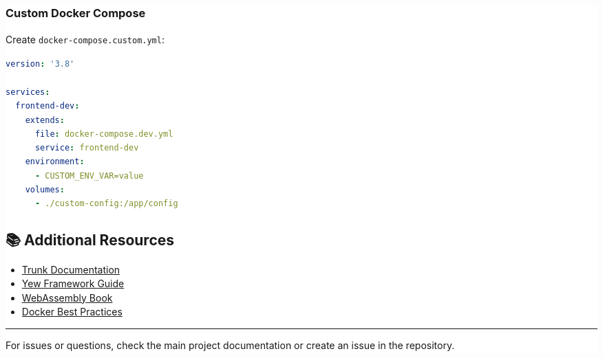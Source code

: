 ### Custom Docker Compose
Create `docker-compose.custom.yml`:

```yaml
version: '3.8'

services:
  frontend-dev:
    extends:
      file: docker-compose.dev.yml
      service: frontend-dev
    environment:
      - CUSTOM_ENV_VAR=value
    volumes:
      - ./custom-config:/app/config
```

## 📚 Additional Resources

- [Trunk Documentation](https://trunkrs.dev/)
- [Yew Framework Guide](https://yew.rs/)
- [WebAssembly Book](https://rustwasm.github.io/docs/book/)
- [Docker Best Practices](https://docs.docker.com/develop/dev-best-practices/)

---

For issues or questions, check the main project documentation or create an issue in the repository.

